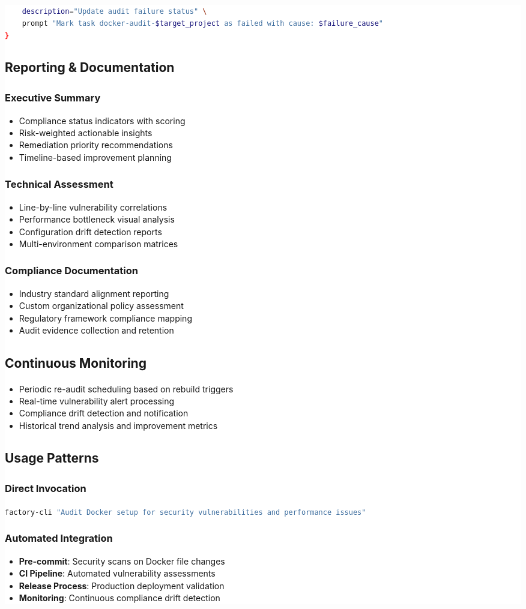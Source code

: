 ```bash
    description="Update audit failure status" \
    prompt "Mark task docker-audit-$target_project as failed with cause: $failure_cause"
}
```

## Reporting & Documentation

### Executive Summary
- Compliance status indicators with scoring
- Risk-weighted actionable insights
- Remediation priority recommendations
- Timeline-based improvement planning

### Technical Assessment
- Line-by-line vulnerability correlations
- Performance bottleneck visual analysis
- Configuration drift detection reports
- Multi-environment comparison matrices

### Compliance Documentation
- Industry standard alignment reporting
- Custom organizational policy assessment
- Regulatory framework compliance mapping
- Audit evidence collection and retention

## Continuous Monitoring

- Periodic re-audit scheduling based on rebuild triggers
- Real-time vulnerability alert processing
- Compliance drift detection and notification
- Historical trend analysis and improvement metrics

## Usage Patterns

### Direct Invocation
```bash
factory-cli "Audit Docker setup for security vulnerabilities and performance issues"
```

### Automated Integration
- **Pre-commit**: Security scans on Docker file changes
- **CI Pipeline**: Automated vulnerability assessments
- **Release Process**: Production deployment validation
- **Monitoring**: Continuous compliance drift detection


